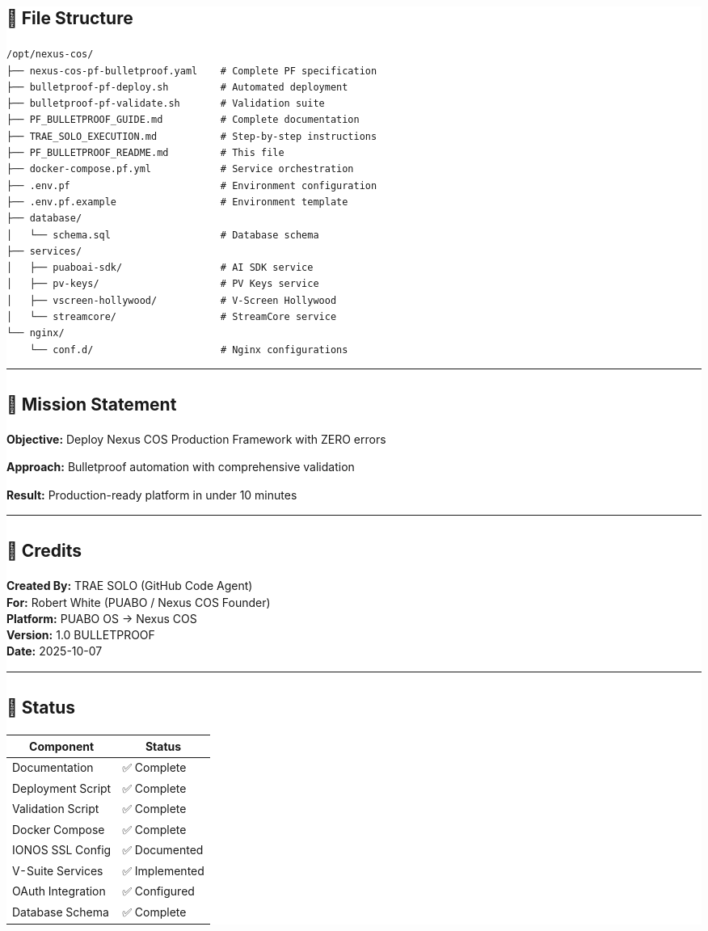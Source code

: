 
## 📁 File Structure

```
/opt/nexus-cos/
├── nexus-cos-pf-bulletproof.yaml    # Complete PF specification
├── bulletproof-pf-deploy.sh         # Automated deployment
├── bulletproof-pf-validate.sh       # Validation suite
├── PF_BULLETPROOF_GUIDE.md          # Complete documentation
├── TRAE_SOLO_EXECUTION.md           # Step-by-step instructions
├── PF_BULLETPROOF_README.md         # This file
├── docker-compose.pf.yml            # Service orchestration
├── .env.pf                          # Environment configuration
├── .env.pf.example                  # Environment template
├── database/
│   └── schema.sql                   # Database schema
├── services/
│   ├── puaboai-sdk/                 # AI SDK service
│   ├── pv-keys/                     # PV Keys service
│   ├── vscreen-hollywood/           # V-Screen Hollywood
│   └── streamcore/                  # StreamCore service
└── nginx/
    └── conf.d/                      # Nginx configurations
```

---

## 🎯 Mission Statement

**Objective:** Deploy Nexus COS Production Framework with ZERO errors

**Approach:** Bulletproof automation with comprehensive validation

**Result:** Production-ready platform in under 10 minutes

---

## 📜 Credits

**Created By:** TRAE SOLO (GitHub Code Agent)  
**For:** Robert White (PUABO / Nexus COS Founder)  
**Platform:** PUABO OS → Nexus COS  
**Version:** 1.0 BULLETPROOF  
**Date:** 2025-10-07

---

## 🚦 Status

| Component | Status |
|-----------|--------|
| Documentation | ✅ Complete |
| Deployment Script | ✅ Complete |
| Validation Script | ✅ Complete |
| Docker Compose | ✅ Complete |
| IONOS SSL Config | ✅ Documented |
| V-Suite Services | ✅ Implemented |
| OAuth Integration | ✅ Configured |
| Database Schema | ✅ Complete |